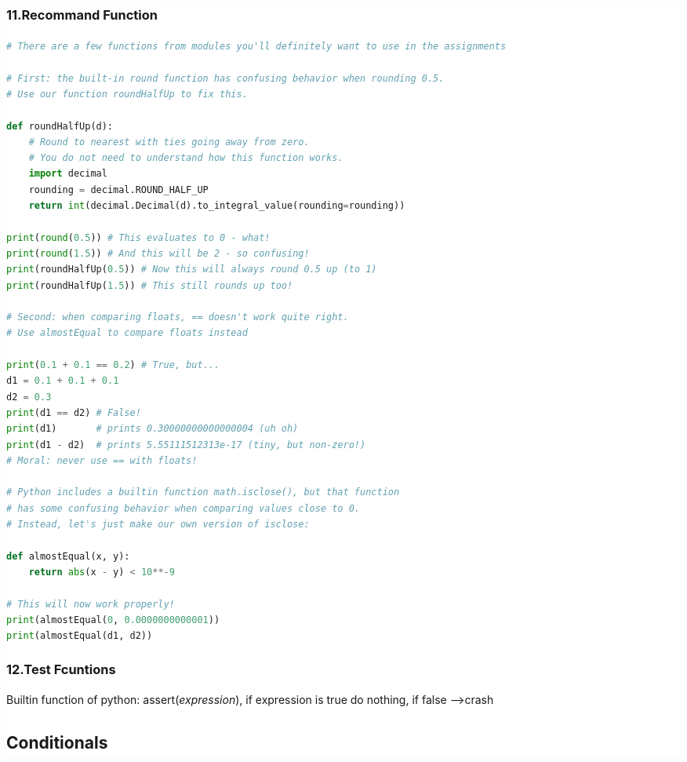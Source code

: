 ### 11.Recommand Function

```python
# There are a few functions from modules you'll definitely want to use in the assignments

# First: the built-in round function has confusing behavior when rounding 0.5.
# Use our function roundHalfUp to fix this.

def roundHalfUp(d):
    # Round to nearest with ties going away from zero.
    # You do not need to understand how this function works.
    import decimal
    rounding = decimal.ROUND_HALF_UP
    return int(decimal.Decimal(d).to_integral_value(rounding=rounding))

print(round(0.5)) # This evaluates to 0 - what!
print(round(1.5)) # And this will be 2 - so confusing!
print(roundHalfUp(0.5)) # Now this will always round 0.5 up (to 1)
print(roundHalfUp(1.5)) # This still rounds up too!

# Second: when comparing floats, == doesn't work quite right.
# Use almostEqual to compare floats instead

print(0.1 + 0.1 == 0.2) # True, but...
d1 = 0.1 + 0.1 + 0.1
d2 = 0.3
print(d1 == d2) # False!
print(d1)       # prints 0.30000000000000004 (uh oh)
print(d1 - d2)  # prints 5.55111512313e-17 (tiny, but non-zero!)
# Moral: never use == with floats!

# Python includes a builtin function math.isclose(), but that function
# has some confusing behavior when comparing values close to 0.
# Instead, let's just make our own version of isclose:

def almostEqual(x, y):
    return abs(x - y) < 10**-9

# This will now work properly!
print(almostEqual(0, 0.0000000000001))
print(almostEqual(d1, d2))
```

### 12.Test Fcuntions

Builtin function of python: assert(*expression*), if expression is true do nothing, if false -->crash



## Conditionals

